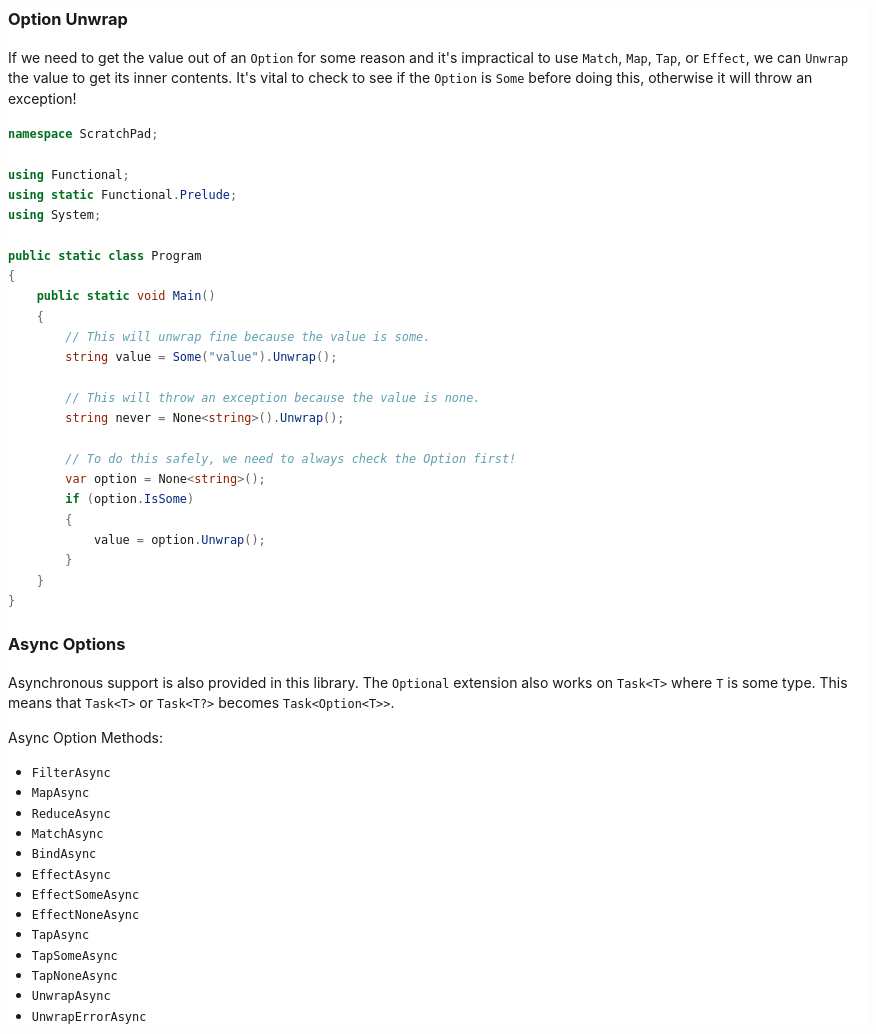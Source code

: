 ### Option Unwrap

If we need to get the value out of an `Option` for some reason and it's 
impractical to use `Match`, `Map`, `Tap`, or `Effect`, we can `Unwrap` the 
value to get its inner contents.
It's vital to check to see if the `Option` is `Some` before doing this, 
otherwise it will throw an exception!

```C# title="Program.cs" linenums="1" hl_lines="12 15 19-22"
namespace ScratchPad;

using Functional;
using static Functional.Prelude;
using System;

public static class Program
{
    public static void Main()
    {
        // This will unwrap fine because the value is some.
        string value = Some("value").Unwrap();

        // This will throw an exception because the value is none.
        string never = None<string>().Unwrap();

        // To do this safely, we need to always check the Option first!
        var option = None<string>();
        if (option.IsSome)
        {
            value = option.Unwrap();
        }
    }
}

```

### Async Options

Asynchronous support is also provided in this library. The `Optional` extension 
also works on `Task<T>` where `T` is some type. This means that `Task<T>` 
or `Task<T?>` becomes `Task<Option<T>>`.

Async Option Methods:

- `FilterAsync`
- `MapAsync`
- `ReduceAsync`
- `MatchAsync`
- `BindAsync`
- `EffectAsync`
- `EffectSomeAsync`
- `EffectNoneAsync`
- `TapAsync`
- `TapSomeAsync`
- `TapNoneAsync`
- `UnwrapAsync`
- `UnwrapErrorAsync`
